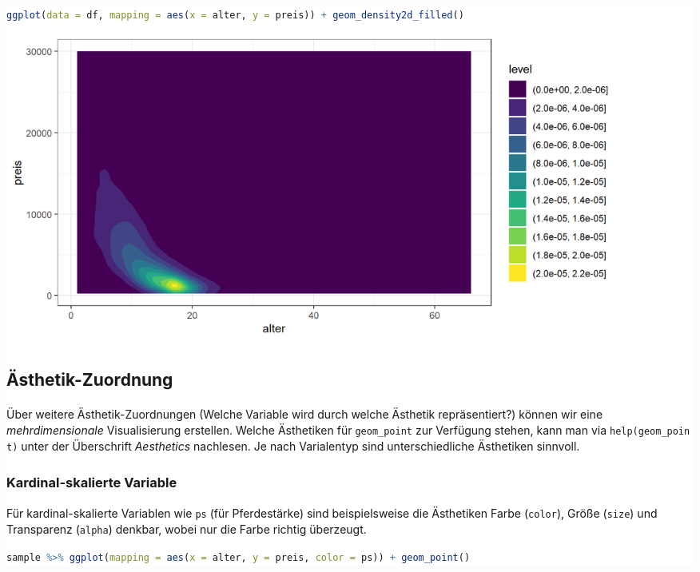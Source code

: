 ```r
ggplot(data = df, mapping = aes(x = alter, y = preis)) + geom_density2d_filled()
```

<img src="01-ggplot2_files/figure-html/unnamed-chunk-6-2.png" width="768" />


## Ästhetik-Zuordnung

Über weitere Ästhetik-Zuordnungen (Welche Variable wird durch welche Ästhetik repräsentiert?) können wir eine *mehrdimensionale* Visualisierung erstellen. Welche Ästhetiken für `geom_point` zur Verfügung stehen, kann man via `help(geom_point)` unter der  Überschrift *Aesthetics* nachlesen. Je nach Varialentyp sind unterschiedliche Ästhetiken sinnvoll.

### Kardinal-skalierte Variable
Für kardinal-skalierte Variablen wie `ps` (für Pferdestärke) sind beispielsweise die Ästhetiken Farbe (`color`), Größe (`size`) und Transparenz (`alpha`) denkbar, wobei nur die Farbe richtig überzeugt.


```r
sample %>% ggplot(mapping = aes(x = alter, y = preis, color = ps)) + geom_point()
```
